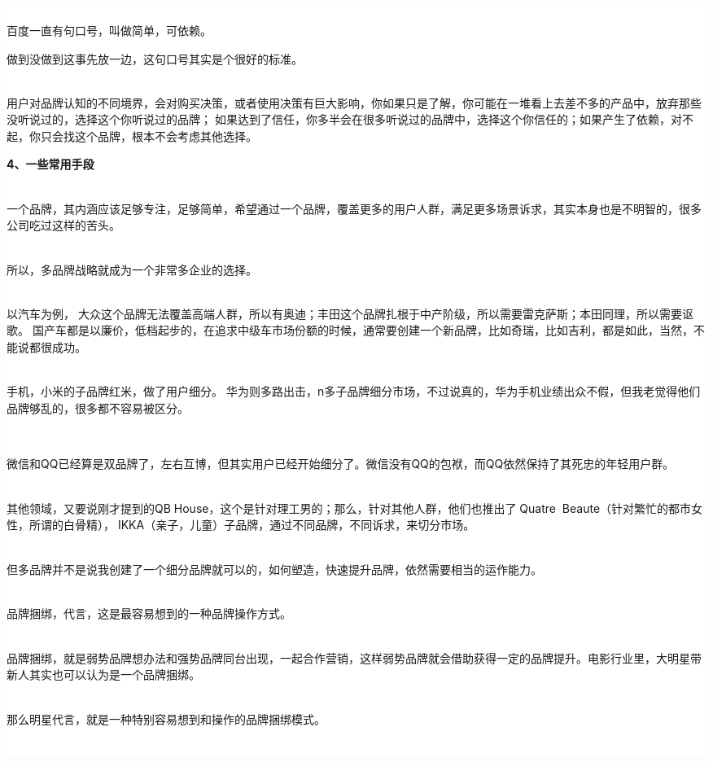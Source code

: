 <p>
<br/>
         百度一直有句口号，叫做简单，可依赖。
        </p>
<p>
         做到没做到这事先放一边，这句口号其实是个很好的标准。
        </p>
<p>
<br/>
         用户对品牌认知的不同境界，会对购买决策，或者使用决策有巨大影响，你如果只是了解，你可能在一堆看上去差不多的产品中，放弃那些没听说过的，选择这个你听说过的品牌； 如果达到了信任，你多半会在很多听说过的品牌中，选择这个你信任的；如果产生了依赖，对不起，你只会找这个品牌，根本不会考虑其他选择。
         <br/>
</p>
<p>
<strong>
          4、一些常用手段
         </strong>
</p>
<p>
<br/>
         一个品牌，其内涵应该足够专注，足够简单，希望通过一个品牌，覆盖更多的用户人群，满足更多场景诉求，其实本身也是不明智的，很多公司吃过这样的苦头。
        </p>
<p>
<br/>
         所以，多品牌战略就成为一个非常多企业的选择。
        </p>
<p>
<br/>
         以汽车为例， 大众这个品牌无法覆盖高端人群，所以有奥迪；丰田这个品牌扎根于中产阶级，所以需要雷克萨斯；本田同理，所以需要讴歌。 国产车都是以廉价，低档起步的，在追求中级车市场份额的时候，通常要创建一个新品牌，比如奇瑞，比如吉利，都是如此，当然，不能说都很成功。
        </p>
<p>
<br/>
         手机，小米的子品牌红米，做了用户细分。 华为则多路出击，n多子品牌细分市场，不过说真的，华为手机业绩出众不假，但我老觉得他们品牌够乱的，很多都不容易被区分。
        </p>
<p>
<br/>
</p>
<p>
         微信和QQ已经算是双品牌了，左右互博，但其实用户已经开始细分了。微信没有QQ的包袱，而QQ依然保持了其死忠的年轻用户群。
        </p>
<p>
<br/>
         其他领域，又要说刚才提到的QB House，这个是针对理工男的；那么，针对其他人群，他们也推出了 Quatre  Beaute（针对繁忙的都市女性，所谓的白骨精）， IKKA（亲子，儿童）子品牌，通过不同品牌，不同诉求，来切分市场。
        </p>
<p>
<br/>
         但多品牌并不是说我创建了一个细分品牌就可以的，如何塑造，快速提升品牌，依然需要相当的运作能力。
        </p>
<p>
<br/>
         品牌捆绑，代言，这是最容易想到的一种品牌操作方式。
        </p>
<p>
<br/>
         品牌捆绑，就是弱势品牌想办法和强势品牌同台出现，一起合作营销，这样弱势品牌就会借助获得一定的品牌提升。电影行业里，大明星带新人其实也可以认为是一个品牌捆绑。
        </p>
<p>
<br/>
         那么明星代言，就是一种特别容易想到和操作的品牌捆绑模式。
        </p>
<p>
<br/>